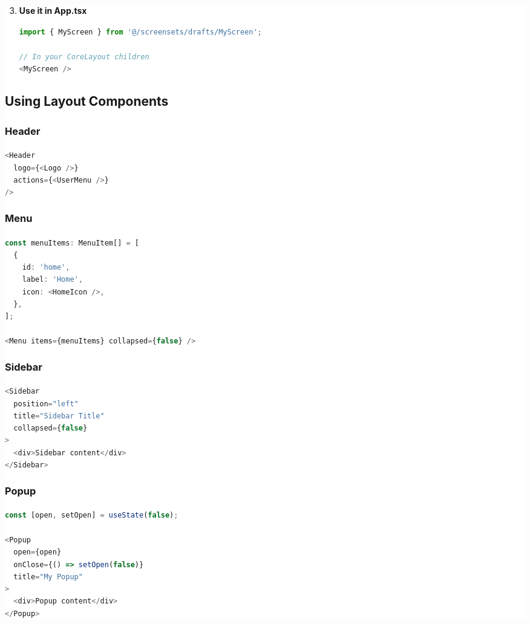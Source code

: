 3. **Use it in App.tsx**
   ```typescript
   import { MyScreen } from '@/screensets/drafts/MyScreen';

   // In your CoreLayout children
   <MyScreen />
   ```

## Using Layout Components

### Header
```typescript
<Header 
  logo={<Logo />}
  actions={<UserMenu />}
/>
```

### Menu
```typescript
const menuItems: MenuItem[] = [
  {
    id: 'home',
    label: 'Home',
    icon: <HomeIcon />,
  },
];

<Menu items={menuItems} collapsed={false} />
```

### Sidebar
```typescript
<Sidebar 
  position="left"
  title="Sidebar Title"
  collapsed={false}
>
  <div>Sidebar content</div>
</Sidebar>
```

### Popup
```typescript
const [open, setOpen] = useState(false);

<Popup
  open={open}
  onClose={() => setOpen(false)}
  title="My Popup"
>
  <div>Popup content</div>
</Popup>
```
